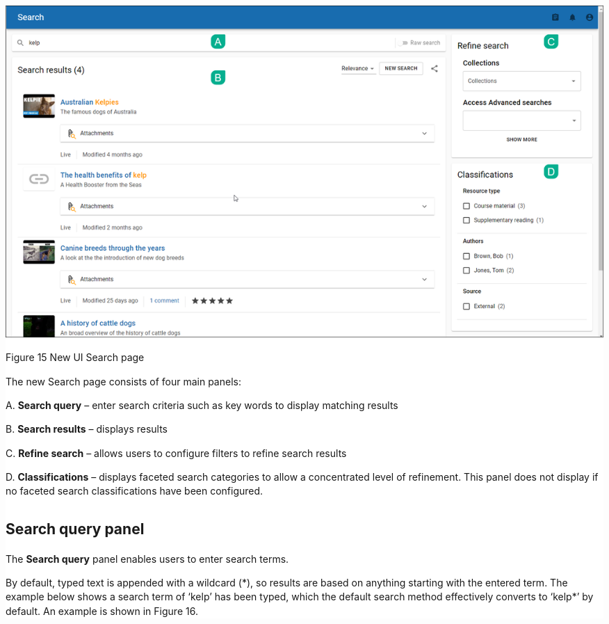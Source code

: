 ![](media/b4de3c4a2a5cb03e49f907452786350b.png)

Figure 15 New UI Search page

The new Search page consists of four main panels:

A.  **Search query** – enter search criteria such as key words to display
    matching results

B.  **Search results** – displays results

C.  **Refine search** – allows users to configure filters to refine search
    results

D.  **Classifications** – displays faceted search categories to allow a
    concentrated level of refinement. This panel does not display if no faceted
    search classifications have been configured.


Search query panel
---------------------

The **Search query** panel enables users to enter search terms.

By default, typed text is appended with a wildcard (\*), so results are based on
anything starting with the entered term. The example below shows a search term
of ‘kelp’ has been typed, which the default search method effectively converts
to ‘kelp\*’ by default. An example is shown in Figure 16.
